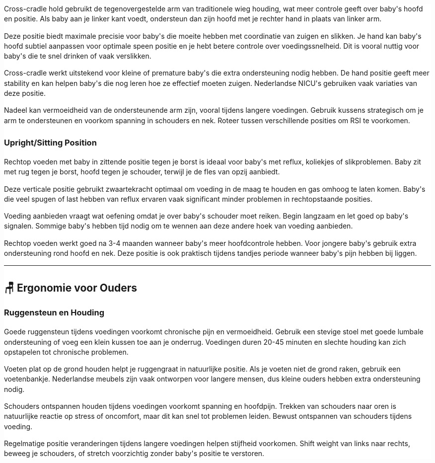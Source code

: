 Cross-cradle hold gebruikt de tegenovergestelde arm van traditionele wieg houding, wat meer controle geeft over baby's hoofd en positie. Als baby aan je linker kant voedt, ondersteun dan zijn hoofd met je rechter hand in plaats van linker arm.

Deze positie biedt maximale precisie voor baby's die moeite hebben met coordinatie van zuigen en slikken. Je hand kan baby's hoofd subtiel aanpassen voor optimale speen positie en je hebt betere controle over voedingssnelheid. Dit is vooral nuttig voor baby's die te snel drinken of vaak verslikken.

Cross-cradle werkt uitstekend voor kleine of premature baby's die extra ondersteuning nodig hebben. De hand positie geeft meer stability en kan helpen baby's die nog leren hoe ze effectief moeten zuigen. Nederlandse NICU's gebruiken vaak variaties van deze positie.

Nadeel kan vermoeidheid van de ondersteunende arm zijn, vooral tijdens langere voedingen. Gebruik kussens strategisch om je arm te ondersteunen en voorkom spanning in schouders en nek. Roteer tussen verschillende posities om RSI te voorkomen.

### **Upright/Sitting Position**

Rechtop voeden met baby in zittende positie tegen je borst is ideaal voor baby's met reflux, koliekjes of slikproblemen. Baby zit met rug tegen je borst, hoofd tegen je schouder, terwijl je de fles van opzij aanbiedt.

Deze verticale positie gebruikt zwaartekracht optimaal om voeding in de maag te houden en gas omhoog te laten komen. Baby's die veel spugen of last hebben van reflux ervaren vaak significant minder problemen in rechtopstaande posities.

Voeding aanbieden vraagt wat oefening omdat je over baby's schouder moet reiken. Begin langzaam en let goed op baby's signalen. Sommige baby's hebben tijd nodig om te wennen aan deze andere hoek van voeding aanbieden.

Rechtop voeden werkt goed na 3-4 maanden wanneer baby's meer hoofdcontrole hebben. Voor jongere baby's gebruik extra ondersteuning rond hoofd en nek. Deze positie is ook praktisch tijdens tandjes periode wanneer baby's pijn hebben bij liggen.

---

## 🪑 Ergonomie voor Ouders

### **Ruggensteun en Houding**

Goede ruggensteun tijdens voedingen voorkomt chronische pijn en vermoeidheid. Gebruik een stevige stoel met goede lumbale ondersteuning of voeg een klein kussen toe aan je onderrug. Voedingen duren 20-45 minuten en slechte houding kan zich opstapelen tot chronische problemen.

Voeten plat op de grond houden helpt je ruggengraat in natuurlijke positie. Als je voeten niet de grond raken, gebruik een voetenbankje. Nederlandse meubels zijn vaak ontworpen voor langere mensen, dus kleine ouders hebben extra ondersteuning nodig.

Schouders ontspannen houden tijdens voedingen voorkomt spanning en hoofdpijn. Trekken van schouders naar oren is natuurlijke reactie op stress of oncomfort, maar dit kan snel tot problemen leiden. Bewust ontspannen van schouders tijdens voeding.

Regelmatige positie veranderingen tijdens langere voedingen helpen stijfheid voorkomen. Shift weight van links naar rechts, beweeg je schouders, of stretch voorzichtig zonder baby's positie te verstoren.
